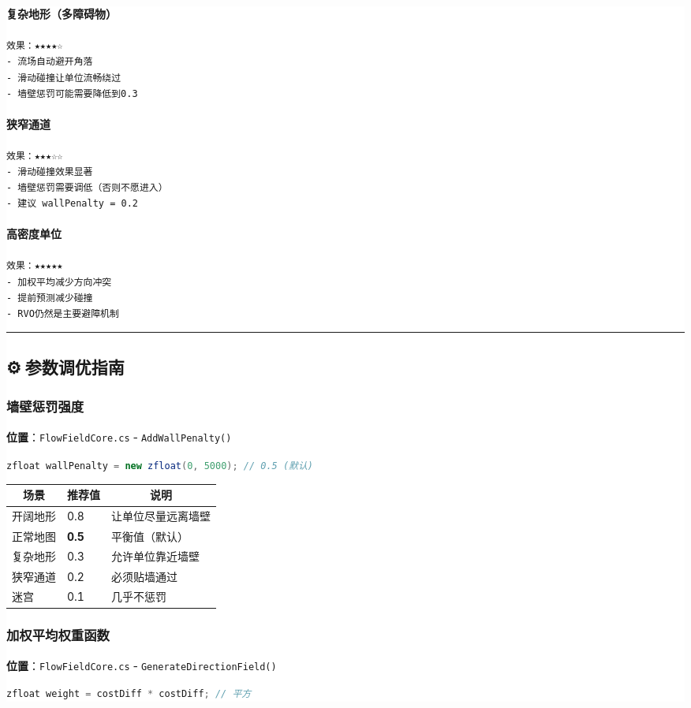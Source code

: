 #### 复杂地形（多障碍物）
```
效果：★★★★☆
- 流场自动避开角落
- 滑动碰撞让单位流畅绕过
- 墙壁惩罚可能需要降低到0.3
```

#### 狭窄通道
```
效果：★★★☆☆
- 滑动碰撞效果显著
- 墙壁惩罚需要调低（否则不愿进入）
- 建议 wallPenalty = 0.2
```

#### 高密度单位
```
效果：★★★★★
- 加权平均减少方向冲突
- 提前预测减少碰撞
- RVO仍然是主要避障机制
```

---

## ⚙️ **参数调优指南**

### 墙壁惩罚强度

**位置**：`FlowFieldCore.cs` - `AddWallPenalty()`

```csharp
zfloat wallPenalty = new zfloat(0, 5000); // 0.5 (默认)
```

| 场景 | 推荐值 | 说明 |
|------|--------|------|
| 开阔地形 | 0.8 | 让单位尽量远离墙壁 |
| 正常地图 | **0.5** | 平衡值（默认） |
| 复杂地形 | 0.3 | 允许单位靠近墙壁 |
| 狭窄通道 | 0.2 | 必须贴墙通过 |
| 迷宫 | 0.1 | 几乎不惩罚 |

### 加权平均权重函数

**位置**：`FlowFieldCore.cs` - `GenerateDirectionField()`

```csharp
zfloat weight = costDiff * costDiff; // 平方
```
